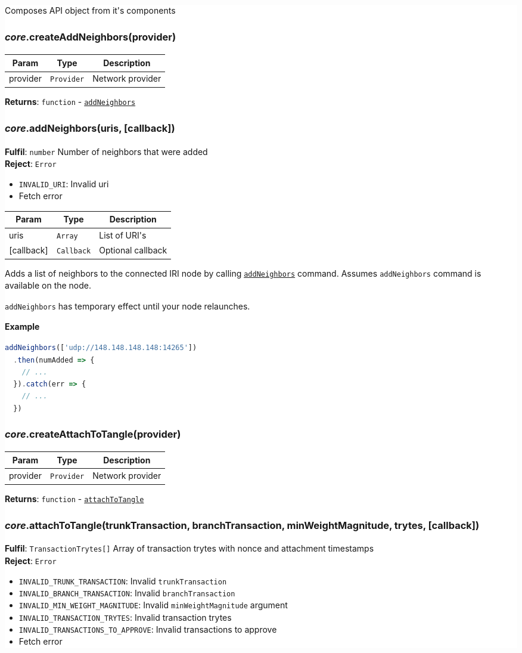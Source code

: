 Composes API object from it's components

<a name="module_core.createAddNeighbors"></a>

### *core*.createAddNeighbors(provider)

| Param | Type | Description |
| --- | --- | --- |
| provider | <code>Provider</code> | Network provider |

**Returns**: <code>function</code> - [`addNeighbors`](#module_core.addNeighbors)  
<a name="module_core.addNeighbors"></a>

### *core*.addNeighbors(uris, [callback])
**Fulfil**: <code>number</code> Number of neighbors that were added  
**Reject**: <code>Error</code>
- `INVALID_URI`: Invalid uri
- Fetch error  

| Param | Type | Description |
| --- | --- | --- |
| uris | <code>Array</code> | List of URI's |
| [callback] | <code>Callback</code> | Optional callback |

Adds a list of neighbors to the connected IRI node by calling
[`addNeighbors`](https://docs.iota.works/iri/api#endpoints/addNeighbors) command.
Assumes `addNeighbors` command is available on the node.

`addNeighbors` has temporary effect until your node relaunches.

**Example**  
```js
addNeighbors(['udp://148.148.148.148:14265'])
  .then(numAdded => {
    // ...
  }).catch(err => {
    // ...
  })
```
<a name="module_core.createAttachToTangle"></a>

### *core*.createAttachToTangle(provider)

| Param | Type | Description |
| --- | --- | --- |
| provider | <code>Provider</code> | Network provider |

**Returns**: <code>function</code> - [`attachToTangle`](#module_core.attachToTangle)  
<a name="module_core.attachToTangle"></a>

### *core*.attachToTangle(trunkTransaction, branchTransaction, minWeightMagnitude, trytes, [callback])
**Fulfil**: <code>TransactionTrytes[]</code> Array of transaction trytes with nonce and attachment timestamps  
**Reject**: <code>Error</code>
- `INVALID_TRUNK_TRANSACTION`: Invalid `trunkTransaction`
- `INVALID_BRANCH_TRANSACTION`: Invalid `branchTransaction`
- `INVALID_MIN_WEIGHT_MAGNITUDE`: Invalid `minWeightMagnitude` argument
- `INVALID_TRANSACTION_TRYTES`: Invalid transaction trytes
- `INVALID_TRANSACTIONS_TO_APPROVE`: Invalid transactions to approve
- Fetch error  
